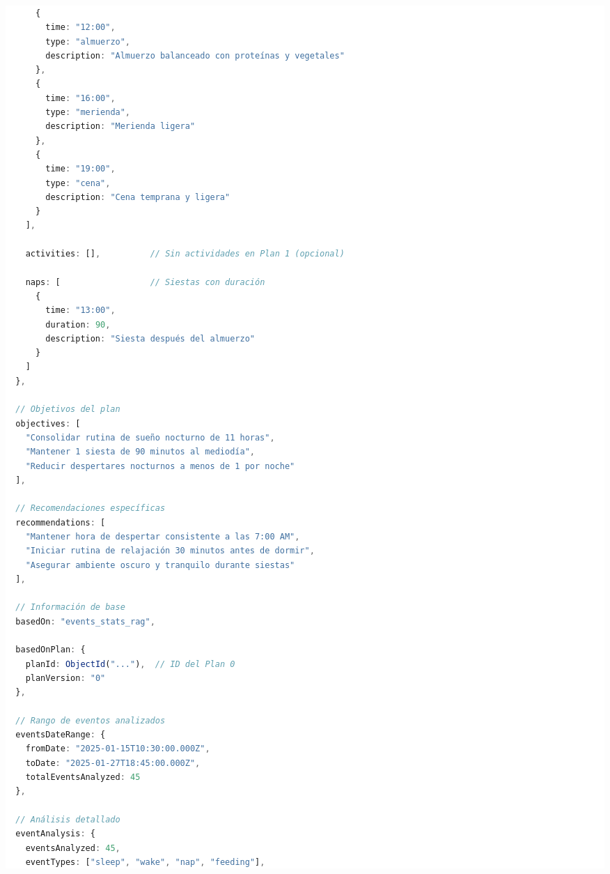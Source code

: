 ```typescript
      {
        time: "12:00",
        type: "almuerzo",
        description: "Almuerzo balanceado con proteínas y vegetales"
      },
      {
        time: "16:00",
        type: "merienda",
        description: "Merienda ligera"
      },
      {
        time: "19:00",
        type: "cena",
        description: "Cena temprana y ligera"
      }
    ],

    activities: [],          // Sin actividades en Plan 1 (opcional)

    naps: [                  // Siestas con duración
      {
        time: "13:00",
        duration: 90,
        description: "Siesta después del almuerzo"
      }
    ]
  },

  // Objetivos del plan
  objectives: [
    "Consolidar rutina de sueño nocturno de 11 horas",
    "Mantener 1 siesta de 90 minutos al mediodía",
    "Reducir despertares nocturnos a menos de 1 por noche"
  ],

  // Recomendaciones específicas
  recommendations: [
    "Mantener hora de despertar consistente a las 7:00 AM",
    "Iniciar rutina de relajación 30 minutos antes de dormir",
    "Asegurar ambiente oscuro y tranquilo durante siestas"
  ],

  // Información de base
  basedOn: "events_stats_rag",

  basedOnPlan: {
    planId: ObjectId("..."),  // ID del Plan 0
    planVersion: "0"
  },

  // Rango de eventos analizados
  eventsDateRange: {
    fromDate: "2025-01-15T10:30:00.000Z",
    toDate: "2025-01-27T18:45:00.000Z",
    totalEventsAnalyzed: 45
  },

  // Análisis detallado
  eventAnalysis: {
    eventsAnalyzed: 45,
    eventTypes: ["sleep", "wake", "nap", "feeding"],
```